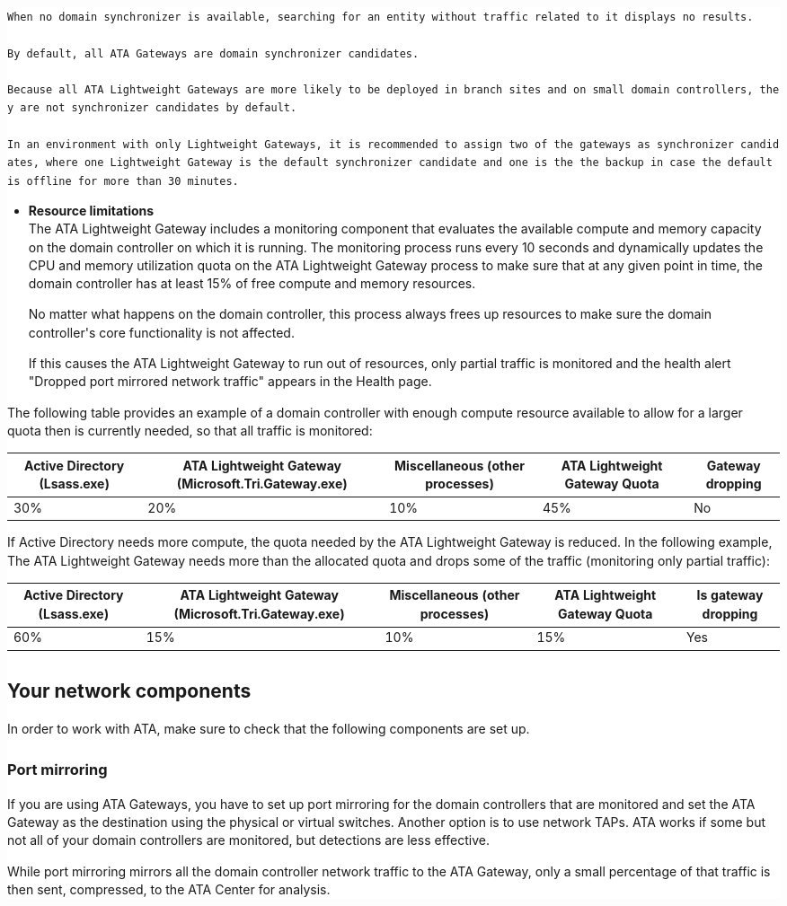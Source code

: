     When no domain synchronizer is available, searching for an entity without traffic related to it displays no results.

    By default, all ATA Gateways are domain synchronizer candidates.

    Because all ATA Lightweight Gateways are more likely to be deployed in branch sites and on small domain controllers, they are not synchronizer candidates by default.

    In an environment with only Lightweight Gateways, it is recommended to assign two of the gateways as synchronizer candidates, where one Lightweight Gateway is the default synchronizer candidate and one is the the backup in case the default is offline for more than 30 minutes.

- **Resource limitations**  
The ATA Lightweight Gateway includes a monitoring component that evaluates the available compute and memory capacity on the domain controller on which it is running. The monitoring process runs every 10 seconds and dynamically updates the CPU and memory utilization quota on the ATA Lightweight Gateway process to make sure that at any given point in time, the domain controller has at least 15% of free compute and memory resources.

    No matter what happens on the domain controller, this process always frees up resources to make sure the domain controller's core functionality is not affected.

    If this causes the ATA Lightweight Gateway to run out of resources, only partial traffic is monitored and the health alert "Dropped port mirrored network traffic" appears in the Health page.

The following table provides an example of a domain controller with enough compute resource available to allow for a larger quota then is currently needed, so that all traffic is monitored:

|Active Directory (Lsass.exe)|ATA Lightweight Gateway (Microsoft.Tri.Gateway.exe)|Miscellaneous (other processes) |ATA Lightweight Gateway Quota|Gateway dropping|
|-|-|-|-|-|
|30%|20%|10%|45%|No|

If Active Directory needs more compute, the quota needed by the ATA Lightweight Gateway is reduced. In the following example, The ATA Lightweight Gateway needs more than the allocated quota and drops some of the traffic (monitoring only partial traffic):

|Active Directory (Lsass.exe)|ATA Lightweight Gateway (Microsoft.Tri.Gateway.exe)|Miscellaneous (other processes) |ATA Lightweight Gateway Quota|Is gateway dropping|
|-|-|-|-|-|
|60%|15%|10%|15%|Yes|

## Your network components

In order to work with ATA, make sure to check that the following components are set up.

### Port mirroring

If you are using ATA Gateways, you have to set up port mirroring for the domain controllers that are monitored and set the ATA Gateway as the destination using the physical or virtual switches. Another option is to use network TAPs. ATA works if some but not all of your domain controllers are monitored, but detections are less effective.

While port mirroring mirrors all the domain controller network traffic to the ATA Gateway, only a small percentage of that traffic is then sent, compressed, to the ATA Center for analysis.
